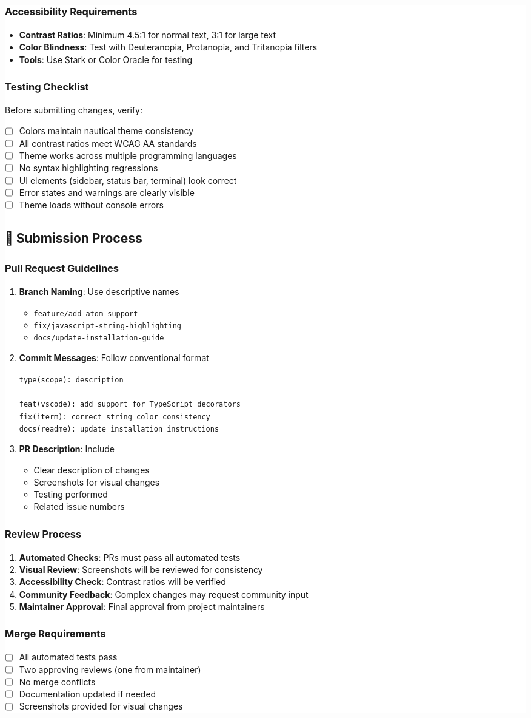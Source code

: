 ### Accessibility Requirements
- **Contrast Ratios**: Minimum 4.5:1 for normal text, 3:1 for large text
- **Color Blindness**: Test with Deuteranopia, Protanopia, and Tritanopia filters
- **Tools**: Use [Stark](https://www.getstark.co/) or [Color Oracle](https://colororacle.org/) for testing

### Testing Checklist
Before submitting changes, verify:

- [ ] Colors maintain nautical theme consistency
- [ ] All contrast ratios meet WCAG AA standards
- [ ] Theme works across multiple programming languages
- [ ] No syntax highlighting regressions
- [ ] UI elements (sidebar, status bar, terminal) look correct
- [ ] Error states and warnings are clearly visible
- [ ] Theme loads without console errors

## 🚀 Submission Process

### Pull Request Guidelines
1. **Branch Naming**: Use descriptive names
   - `feature/add-atom-support`
   - `fix/javascript-string-highlighting`
   - `docs/update-installation-guide`

2. **Commit Messages**: Follow conventional format
   ```
   type(scope): description
   
   feat(vscode): add support for TypeScript decorators
   fix(iterm): correct string color consistency
   docs(readme): update installation instructions
   ```

3. **PR Description**: Include
   - Clear description of changes
   - Screenshots for visual changes
   - Testing performed
   - Related issue numbers

### Review Process
1. **Automated Checks**: PRs must pass all automated tests
2. **Visual Review**: Screenshots will be reviewed for consistency
3. **Accessibility Check**: Contrast ratios will be verified
4. **Community Feedback**: Complex changes may request community input
5. **Maintainer Approval**: Final approval from project maintainers

### Merge Requirements
- [ ] All automated tests pass
- [ ] Two approving reviews (one from maintainer)
- [ ] No merge conflicts
- [ ] Documentation updated if needed
- [ ] Screenshots provided for visual changes
